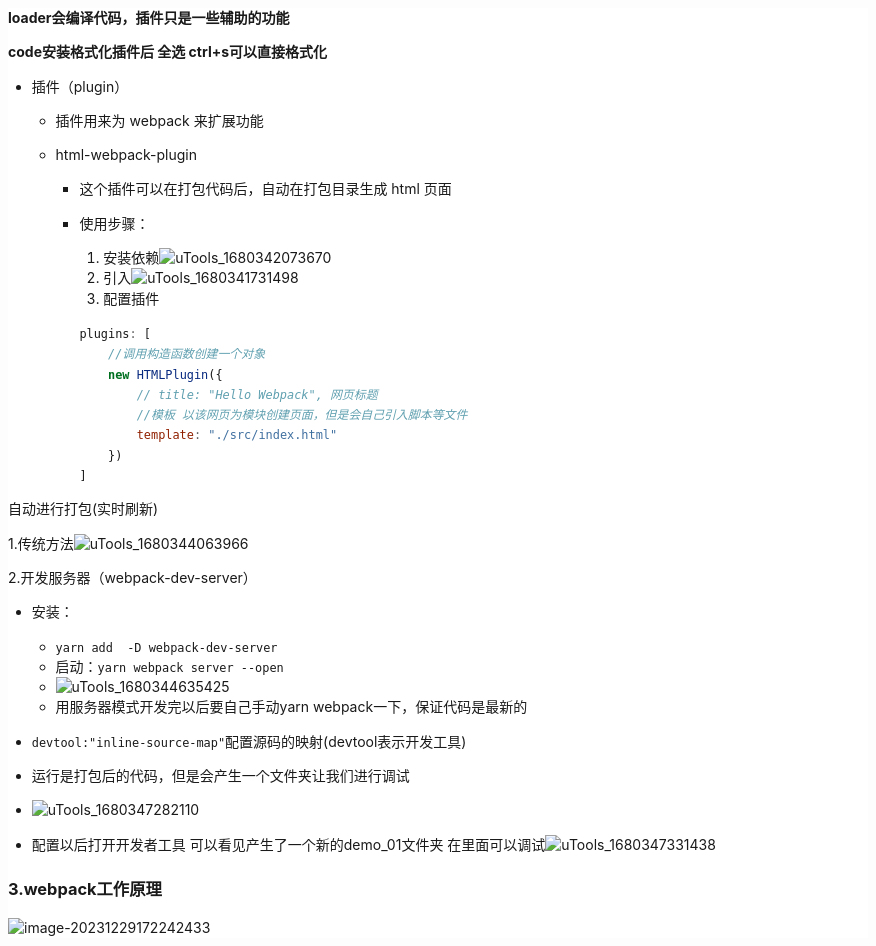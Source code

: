 **loader会编译代码，插件只是一些辅助的功能**

**code安装格式化插件后 全选 ctrl+s可以直接格式化**



- 插件（plugin）

  -   插件用来为 webpack 来扩展功能

  -   html-webpack-plugin

      -   这个插件可以在打包代码后，自动在打包目录生成 html 页面

      -   使用步骤：

          1. 安装依赖![uTools_1680342073670](https://ttqblogimg.oss-cn-beijing.aliyuncs.com/uTools_1680342073670.png)
          2. 引入![uTools_1680341731498](https://ttqblogimg.oss-cn-beijing.aliyuncs.com/uTools_1680341731498.png)
          3. 配置插件
          
          ```javascript
          plugins: [
              //调用构造函数创建一个对象
              new HTMLPlugin({
                  // title: "Hello Webpack", 网页标题
                  //模板 以该网页为模块创建页面，但是会自己引入脚本等文件
                  template: "./src/index.html"
              })
          ]
          ```



自动进行打包(实时刷新)

1.传统方法![uTools_1680344063966](https://ttqblogimg.oss-cn-beijing.aliyuncs.com/uTools_1680344063966.png)

2.开发服务器（webpack-dev-server）

-   安装：
    -   `yarn add  -D webpack-dev-server`
    -   启动：`yarn webpack server --open`
    -   ![uTools_1680344635425](https://ttqblogimg.oss-cn-beijing.aliyuncs.com/uTools_1680344635425.png)
    -   用服务器模式开发完以后要自己手动yarn webpack一下，保证代码是最新的

- `devtool:"inline-source-map"`配置源码的映射(devtool表示开发工具)
- 运行是打包后的代码，但是会产生一个文件夹让我们进行调试
- ![uTools_1680347282110](https://ttqblogimg.oss-cn-beijing.aliyuncs.com/uTools_1680347282110.png)
- 配置以后打开开发者工具  可以看见产生了一个新的demo_01文件夹 在里面可以调试![uTools_1680347331438](https://ttqblogimg.oss-cn-beijing.aliyuncs.com/uTools_1680347331438.png)



### 3.webpack工作原理

![image-20231229172242433](https://ttqblogimg.oss-cn-beijing.aliyuncs.com/image-20231229172242433.png)
